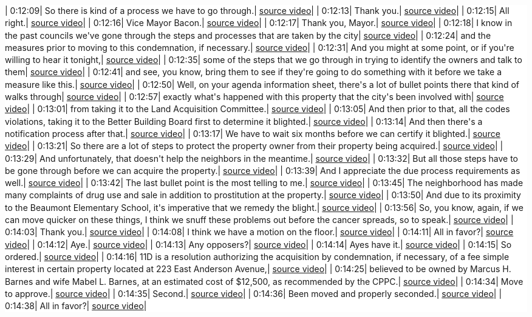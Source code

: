 | 0:12:09| So there is kind of a process we have to go through.| [source video](https://archive.org/details/citycouncil110419?start=729)|
| 0:12:13| Thank you.| [source video](https://archive.org/details/citycouncil110419?start=733)|
| 0:12:15| All right.| [source video](https://archive.org/details/citycouncil110419?start=735)|
| 0:12:16| Vice Mayor Bacon.| [source video](https://archive.org/details/citycouncil110419?start=736)|
| 0:12:17| Thank you, Mayor.| [source video](https://archive.org/details/citycouncil110419?start=737)|
| 0:12:18| I know in the past councils we've gone through the steps and processes that are taken by the city| [source video](https://archive.org/details/citycouncil110419?start=738)|
| 0:12:24| and the measures prior to moving to this condemnation, if necessary.| [source video](https://archive.org/details/citycouncil110419?start=744)|
| 0:12:31| And you might at some point, or if you're willing to hear it tonight,| [source video](https://archive.org/details/citycouncil110419?start=751)|
| 0:12:35| some of the steps that we go through in trying to identify the owners and talk to them| [source video](https://archive.org/details/citycouncil110419?start=755)|
| 0:12:41| and see, you know, bring them to see if they're going to do something with it before we take a measure like this.| [source video](https://archive.org/details/citycouncil110419?start=761)|
| 0:12:50| Well, on your agenda information sheet, there's a lot of bullet points there that kind of walks through| [source video](https://archive.org/details/citycouncil110419?start=770)|
| 0:12:57| exactly what's happened with this property that the city's been involved with| [source video](https://archive.org/details/citycouncil110419?start=777)|
| 0:13:01| from taking it to the Land Acquisition Committee.| [source video](https://archive.org/details/citycouncil110419?start=781)|
| 0:13:05| And then prior to that, all the codes violations, taking it to the Better Building Board first to determine it blighted.| [source video](https://archive.org/details/citycouncil110419?start=785)|
| 0:13:14| And then there's a notification process after that.| [source video](https://archive.org/details/citycouncil110419?start=794)|
| 0:13:17| We have to wait six months before we can certify it blighted.| [source video](https://archive.org/details/citycouncil110419?start=797)|
| 0:13:21| So there are a lot of steps to protect the property owner from their property being acquired.| [source video](https://archive.org/details/citycouncil110419?start=801)|
| 0:13:29| And unfortunately, that doesn't help the neighbors in the meantime.| [source video](https://archive.org/details/citycouncil110419?start=809)|
| 0:13:32| But all those steps have to be gone through before we can acquire the property.| [source video](https://archive.org/details/citycouncil110419?start=812)|
| 0:13:39| And I appreciate the due process requirements as well.| [source video](https://archive.org/details/citycouncil110419?start=819)|
| 0:13:42| The last bullet point is the most telling to me.| [source video](https://archive.org/details/citycouncil110419?start=822)|
| 0:13:45| The neighborhood has made many complaints of drug use and sale in addition to prostitution at the property.| [source video](https://archive.org/details/citycouncil110419?start=825)|
| 0:13:50| And due to its proximity to the Beaumont Elementary School, it's imperative that we remedy the blight.| [source video](https://archive.org/details/citycouncil110419?start=830)|
| 0:13:56| So, you know, again, if we can move quicker on these things, I think we snuff these problems out before the cancer spreads, so to speak.| [source video](https://archive.org/details/citycouncil110419?start=836)|
| 0:14:03| Thank you.| [source video](https://archive.org/details/citycouncil110419?start=843)|
| 0:14:08| I think we have a motion on the floor.| [source video](https://archive.org/details/citycouncil110419?start=848)|
| 0:14:11| All in favor?| [source video](https://archive.org/details/citycouncil110419?start=851)|
| 0:14:12| Aye.| [source video](https://archive.org/details/citycouncil110419?start=852)|
| 0:14:13| Any opposers?| [source video](https://archive.org/details/citycouncil110419?start=853)|
| 0:14:14| Ayes have it.| [source video](https://archive.org/details/citycouncil110419?start=854)|
| 0:14:15| So ordered.| [source video](https://archive.org/details/citycouncil110419?start=855)|
| 0:14:16| 11D is a resolution authorizing the acquisition by condemnation, if necessary, of a fee simple interest in certain property located at 223 East Anderson Avenue,| [source video](https://archive.org/details/citycouncil110419?start=856)|
| 0:14:25| believed to be owned by Marcus H. Barnes and wife Mabel L. Barnes, at an estimated cost of $12,500, as recommended by the CPPC.| [source video](https://archive.org/details/citycouncil110419?start=865)|
| 0:14:34| Move to approve.| [source video](https://archive.org/details/citycouncil110419?start=874)|
| 0:14:35| Second.| [source video](https://archive.org/details/citycouncil110419?start=875)|
| 0:14:36| Been moved and properly seconded.| [source video](https://archive.org/details/citycouncil110419?start=876)|
| 0:14:38| All in favor?| [source video](https://archive.org/details/citycouncil110419?start=878)|